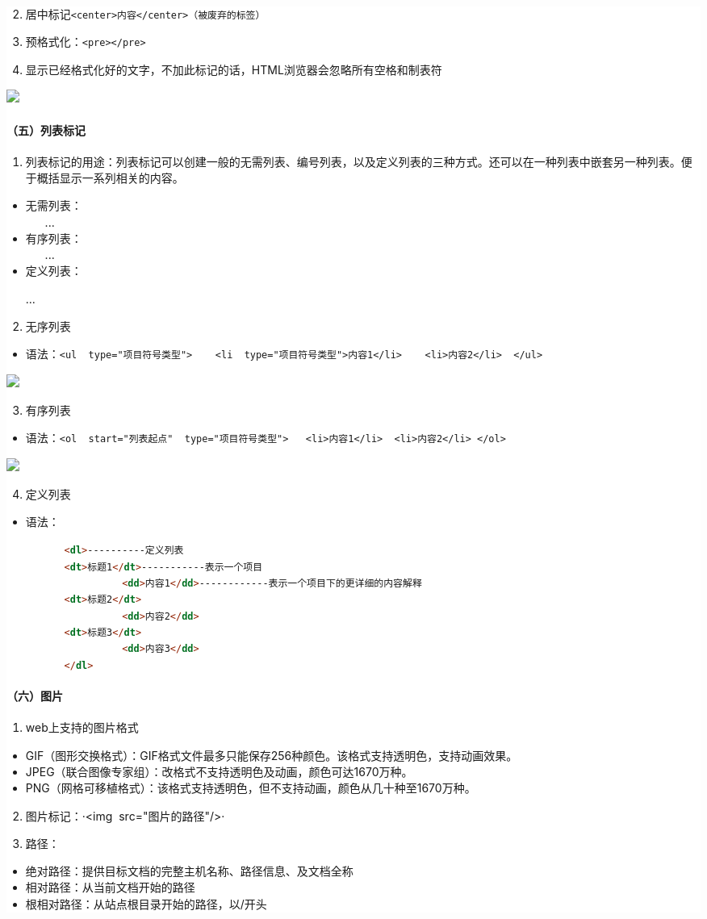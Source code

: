2. 居中标记`<center>内容</center>（被废弃的标签）`

3. 预格式化：`<pre></pre>`

4. 显示已经格式化好的文字，不加此标记的话，HTML浏览器会忽略所有空格和制表符

![](https://img-blog.csdn.net/20150724192955958)

#### （五）列表标记

1. 列表标记的用途：列表标记可以创建一般的无需列表、编号列表，以及定义列表的三种方式。还可以在一种列表中嵌套另一种列表。便于概括显示一系列相关的内容。

* 无需列表：<ul>...</ul>
* 有序列表：<ol>...</ol>
* 定义列表：<dl>...<dl>

2. 无序列表
* 语法：`<ul  type="项目符号类型">    <li  type="项目符号类型">内容1</li>    <li>内容2</li>  </ul>`

![](https://img-blog.csdn.net/20150724194048955)

3. 有序列表

* 语法：`<ol  start="列表起点"  type="项目符号类型">   <li>内容1</li>  <li>内容2</li> </ol>`

![](https://img-blog.csdn.net/20150724194851495)

4. 定义列表

* 语法：

```html
          <dl>----------定义列表
          <dt>标题1</dt>-----------表示一个项目
                    <dd>内容1</dd>------------表示一个项目下的更详细的内容解释
          <dt>标题2</dt>
                    <dd>内容2</dd>
          <dt>标题3</dt>
                    <dd>内容3</dd>
          </dl>
```

#### （六）图片

1. web上支持的图片格式

* GIF（图形交换格式）：GIF格式文件最多只能保存256种颜色。该格式支持透明色，支持动画效果。
* JPEG（联合图像专家组）：改格式不支持透明色及动画，颜色可达1670万种。
* PNG（网格可移植格式）：该格式支持透明色，但不支持动画，颜色从几十种至1670万种。

2. 图片标记：·<img  src="图片的路径"/>·

3. 路径：
* 绝对路径：提供目标文档的完整主机名称、路径信息、及文档全称
* 相对路径：从当前文档开始的路径
* 根相对路径：从站点根目录开始的路径，以/开头
